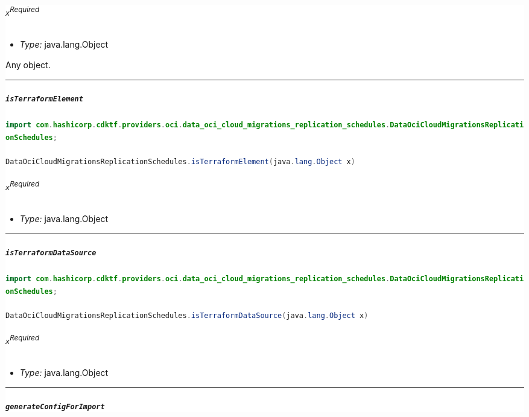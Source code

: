 ###### `x`<sup>Required</sup> <a name="x" id="rhizo-co-terraform-provider-oci.dataOciCloudMigrationsReplicationSchedules.DataOciCloudMigrationsReplicationSchedules.isConstruct.parameter.x"></a>

- *Type:* java.lang.Object

Any object.

---

##### `isTerraformElement` <a name="isTerraformElement" id="rhizo-co-terraform-provider-oci.dataOciCloudMigrationsReplicationSchedules.DataOciCloudMigrationsReplicationSchedules.isTerraformElement"></a>

```java
import com.hashicorp.cdktf.providers.oci.data_oci_cloud_migrations_replication_schedules.DataOciCloudMigrationsReplicationSchedules;

DataOciCloudMigrationsReplicationSchedules.isTerraformElement(java.lang.Object x)
```

###### `x`<sup>Required</sup> <a name="x" id="rhizo-co-terraform-provider-oci.dataOciCloudMigrationsReplicationSchedules.DataOciCloudMigrationsReplicationSchedules.isTerraformElement.parameter.x"></a>

- *Type:* java.lang.Object

---

##### `isTerraformDataSource` <a name="isTerraformDataSource" id="rhizo-co-terraform-provider-oci.dataOciCloudMigrationsReplicationSchedules.DataOciCloudMigrationsReplicationSchedules.isTerraformDataSource"></a>

```java
import com.hashicorp.cdktf.providers.oci.data_oci_cloud_migrations_replication_schedules.DataOciCloudMigrationsReplicationSchedules;

DataOciCloudMigrationsReplicationSchedules.isTerraformDataSource(java.lang.Object x)
```

###### `x`<sup>Required</sup> <a name="x" id="rhizo-co-terraform-provider-oci.dataOciCloudMigrationsReplicationSchedules.DataOciCloudMigrationsReplicationSchedules.isTerraformDataSource.parameter.x"></a>

- *Type:* java.lang.Object

---

##### `generateConfigForImport` <a name="generateConfigForImport" id="rhizo-co-terraform-provider-oci.dataOciCloudMigrationsReplicationSchedules.DataOciCloudMigrationsReplicationSchedules.generateConfigForImport"></a>
